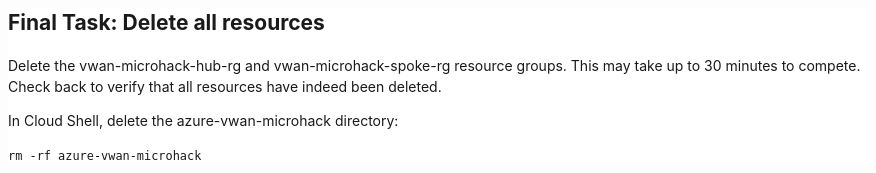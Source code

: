## Final Task: Delete all resources

Delete the vwan-microhack-hub-rg and vwan-microhack-spoke-rg resource groups. This may take up to 30 minutes to compete. Check back to verify that all resources have indeed been deleted.

In Cloud Shell, delete the azure-vwan-microhack directory:

`rm -rf azure-vwan-microhack`
